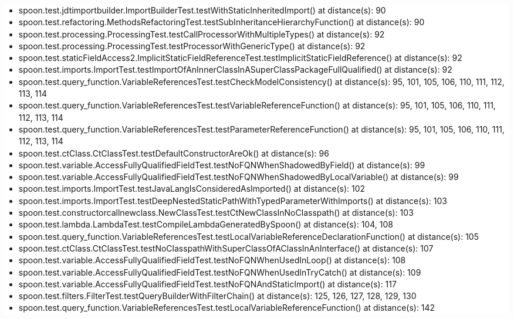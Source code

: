 * spoon.test.jdtimportbuilder.ImportBuilderTest.testWithStaticInheritedImport() at distance(s): 90
* spoon.test.refactoring.MethodsRefactoringTest.testSubInheritanceHierarchyFunction() at distance(s): 90
* spoon.test.processing.ProcessingTest.testCallProcessorWithMultipleTypes() at distance(s): 92
* spoon.test.processing.ProcessingTest.testProcessorWithGenericType() at distance(s): 92
* spoon.test.staticFieldAccess2.ImplicitStaticFieldReferenceTest.testImplicitStaticFieldReference() at distance(s): 92
* spoon.test.imports.ImportTest.testImportOfAnInnerClassInASuperClassPackageFullQualified() at distance(s): 92
* spoon.test.query_function.VariableReferencesTest.testCheckModelConsistency() at distance(s): 95, 101, 105, 106, 110, 111, 112, 113, 114
* spoon.test.query_function.VariableReferencesTest.testVariableReferenceFunction() at distance(s): 95, 101, 105, 106, 110, 111, 112, 113, 114
* spoon.test.query_function.VariableReferencesTest.testParameterReferenceFunction() at distance(s): 95, 101, 105, 106, 110, 111, 112, 113, 114
* spoon.test.ctClass.CtClassTest.testDefaultConstructorAreOk() at distance(s): 96
* spoon.test.variable.AccessFullyQualifiedFieldTest.testNoFQNWhenShadowedByField() at distance(s): 99
* spoon.test.variable.AccessFullyQualifiedFieldTest.testNoFQNWhenShadowedByLocalVariable() at distance(s): 99
* spoon.test.imports.ImportTest.testJavaLangIsConsideredAsImported() at distance(s): 102
* spoon.test.imports.ImportTest.testDeepNestedStaticPathWithTypedParameterWithImports() at distance(s): 103
* spoon.test.constructorcallnewclass.NewClassTest.testCtNewClassInNoClasspath() at distance(s): 103
* spoon.test.lambda.LambdaTest.testCompileLambdaGeneratedBySpoon() at distance(s): 104, 108
* spoon.test.query_function.VariableReferencesTest.testLocalVariableReferenceDeclarationFunction() at distance(s): 105
* spoon.test.ctClass.CtClassTest.testNoClasspathWithSuperClassOfAClassInAnInterface() at distance(s): 107
* spoon.test.variable.AccessFullyQualifiedFieldTest.testNoFQNWhenUsedInLoop() at distance(s): 108
* spoon.test.variable.AccessFullyQualifiedFieldTest.testNoFQNWhenUsedInTryCatch() at distance(s): 109
* spoon.test.variable.AccessFullyQualifiedFieldTest.testNoFQNAndStaticImport() at distance(s): 117
* spoon.test.filters.FilterTest.testQueryBuilderWithFilterChain() at distance(s): 125, 126, 127, 128, 129, 130
* spoon.test.query_function.VariableReferencesTest.testLocalVariableReferenceFunction() at distance(s): 142

